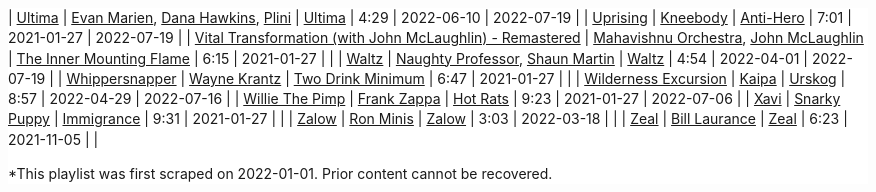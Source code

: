 | [Ultima](https://open.spotify.com/track/4vy44P8oqIZohMWfRawUHO) | [Evan Marien](https://open.spotify.com/artist/7j3WzD4hWEZ0CL4dDH9d6H), [Dana Hawkins](https://open.spotify.com/artist/6ZWC49mHWN4xLxfNW63sJe), [Plini](https://open.spotify.com/artist/3Gs10XJ4S4OEFrMRqZJcic) | [Ultima](https://open.spotify.com/album/20BlG8qWwhDJWBxnNJIrPZ) | 4:29 | 2022-06-10 | 2022-07-19 |
| [Uprising](https://open.spotify.com/track/2LCtpDYvJ8PErWnySoUiAw) | [Kneebody](https://open.spotify.com/artist/0rS1Y2DkDJhLiaR0MyJyCg) | [Anti\-Hero](https://open.spotify.com/album/1ppgkZxBxvGzJ5bVr6s5QF) | 7:01 | 2021-01-27 | 2022-07-19 |
| [Vital Transformation \(with John McLaughlin\) \- Remastered](https://open.spotify.com/track/76UO345JoM0FJWHwDOYz5y) | [Mahavishnu Orchestra](https://open.spotify.com/artist/3Ao7NH7lRyQAeKQg2mlTcO), [John McLaughlin](https://open.spotify.com/artist/4v0R1feRiuCDch7aAheVhY) | [The Inner Mounting Flame](https://open.spotify.com/album/6XHQCPGwvSaqv9MZ2tauqr) | 6:15 | 2021-01-27 |  |
| [Waltz](https://open.spotify.com/track/0Nax8jr14akqEJWRuPxlGa) | [Naughty Professor](https://open.spotify.com/artist/5oVhfa2J5GiPx2x0YTuJjI), [Shaun Martin](https://open.spotify.com/artist/14Im3li8h1ehG6eM3lersk) | [Waltz](https://open.spotify.com/album/6SE3CuEhFB7VqR8hmirf0j) | 4:54 | 2022-04-01 | 2022-07-19 |
| [Whippersnapper](https://open.spotify.com/track/38OEZLqzLi42CFtBTiCxWf) | [Wayne Krantz](https://open.spotify.com/artist/2jT3Zlaqv3r8hxHdWE8Xig) | [Two Drink Minimum](https://open.spotify.com/album/4znqHDVUn47mb7xVt8L3PP) | 6:47 | 2021-01-27 |  |
| [Wilderness Excursion](https://open.spotify.com/track/1j3xq7MWX697olnfkib3ed) | [Kaipa](https://open.spotify.com/artist/2pD2PTwYf1XJQth2hSEmpa) | [Urskog](https://open.spotify.com/album/5ik3Z0hHWgI4qnMw68O9Xd) | 8:57 | 2022-04-29 | 2022-07-16 |
| [Willie The Pimp](https://open.spotify.com/track/3toxxSU3TcvzgmeR8LLUiX) | [Frank Zappa](https://open.spotify.com/artist/6ra4GIOgCZQZMOaUECftGN) | [Hot Rats](https://open.spotify.com/album/0WYYrC9My9rYWigac003hw) | 9:23 | 2021-01-27 | 2022-07-06 |
| [Xavi](https://open.spotify.com/track/0LtzIAlp7ImcMcLHXxOb7n) | [Snarky Puppy](https://open.spotify.com/artist/7ENzCHnmJUr20nUjoZ0zZ1) | [Immigrance](https://open.spotify.com/album/6a1HtLhd3zNccXRNUZ23ge) | 9:31 | 2021-01-27 |  |
| [Zalow](https://open.spotify.com/track/6PLhsGYMZXzgyjrjlYejq7) | [Ron Minis](https://open.spotify.com/artist/0pXQOOyktWEYcyVKwWuxc0) | [Zalow](https://open.spotify.com/album/7CytUapSLHyb2lvUy3vzCo) | 3:03 | 2022-03-18 |  |
| [Zeal](https://open.spotify.com/track/7C2L5Lsrc3GvRS5n5lN2Mc) | [Bill Laurance](https://open.spotify.com/artist/2QjVv1gkLn8XkQxVndgLHF) | [Zeal](https://open.spotify.com/album/5dbyIGtVNYJeP4J6zZ4Xrp) | 6:23 | 2021-11-05 |  |

\*This playlist was first scraped on 2022-01-01. Prior content cannot be recovered.
